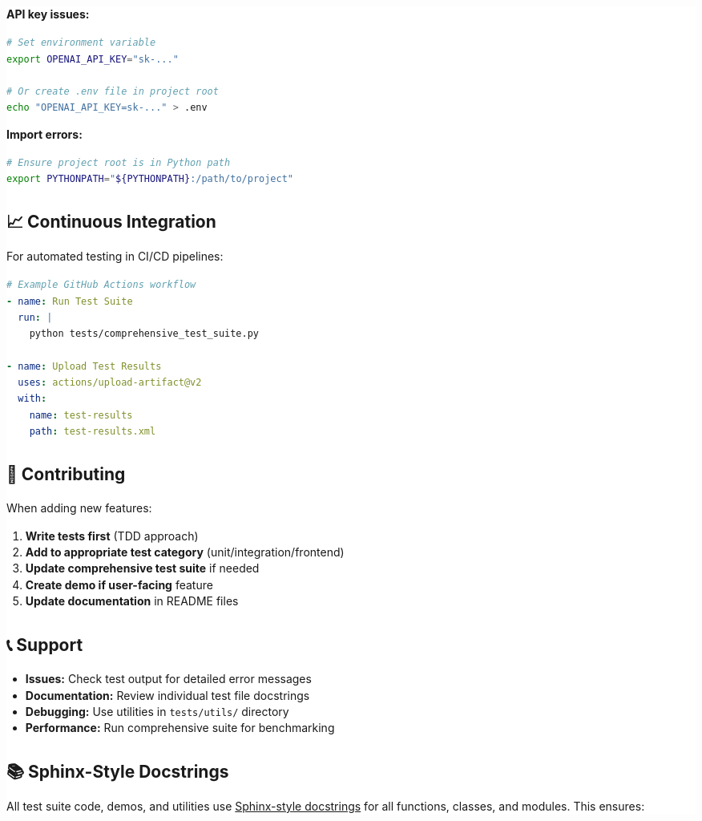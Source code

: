 **API key issues:**

```bash
# Set environment variable
export OPENAI_API_KEY="sk-..."

# Or create .env file in project root
echo "OPENAI_API_KEY=sk-..." > .env
```

**Import errors:**

```bash
# Ensure project root is in Python path
export PYTHONPATH="${PYTHONPATH}:/path/to/project"
```

## 📈 Continuous Integration

For automated testing in CI/CD pipelines:

```yaml
# Example GitHub Actions workflow
- name: Run Test Suite
  run: |
    python tests/comprehensive_test_suite.py

- name: Upload Test Results
  uses: actions/upload-artifact@v2
  with:
    name: test-results
    path: test-results.xml
```

## 🤝 Contributing

When adding new features:

1. **Write tests first** (TDD approach)
2. **Add to appropriate test category** (unit/integration/frontend)
3. **Update comprehensive test suite** if needed
4. **Create demo if user-facing** feature
5. **Update documentation** in README files

## 📞 Support

- **Issues:** Check test output for detailed error messages
- **Documentation:** Review individual test file docstrings
- **Debugging:** Use utilities in `tests/utils/` directory
- **Performance:** Run comprehensive suite for benchmarking

## 📚 Sphinx-Style Docstrings

All test suite code, demos, and utilities use [Sphinx-style docstrings](https://www.sphinx-doc.org/en/master/usage/restructuredtext/domains.html#info-field-lists) for all functions, classes, and modules. This ensures:
